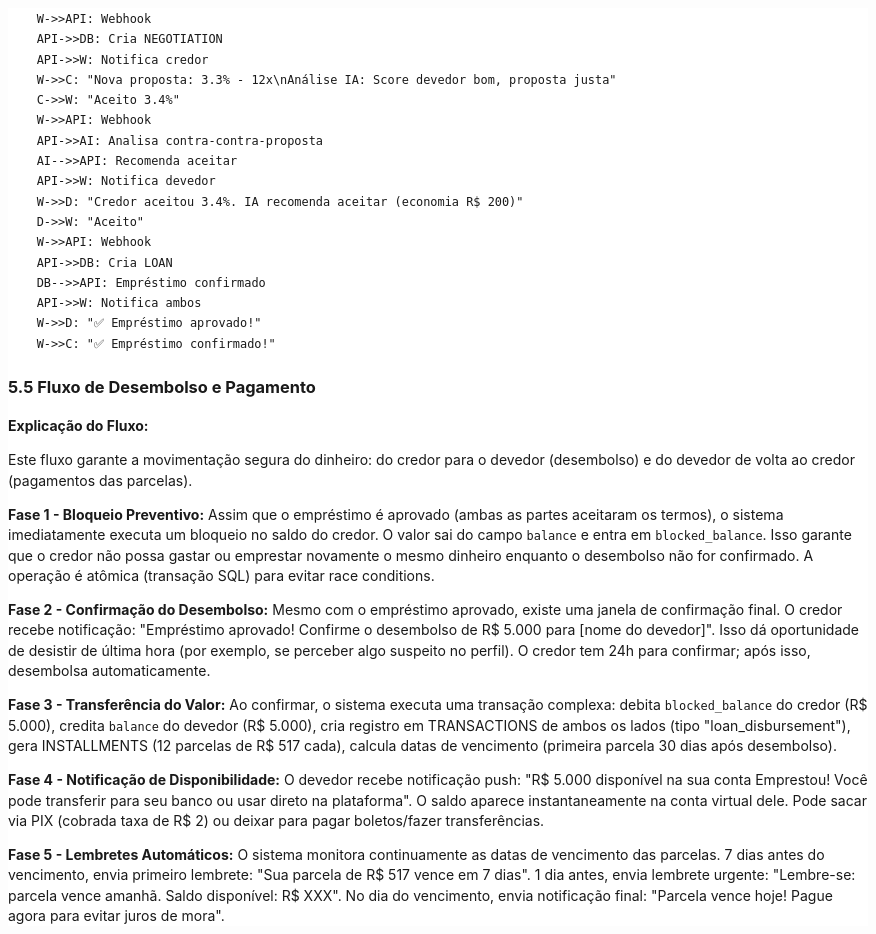 ```mermaid
    W->>API: Webhook
    API->>DB: Cria NEGOTIATION
    API->>W: Notifica credor
    W->>C: "Nova proposta: 3.3% - 12x\nAnálise IA: Score devedor bom, proposta justa"
    C->>W: "Aceito 3.4%"
    W->>API: Webhook
    API->>AI: Analisa contra-contra-proposta
    AI-->>API: Recomenda aceitar
    API->>W: Notifica devedor
    W->>D: "Credor aceitou 3.4%. IA recomenda aceitar (economia R$ 200)"
    D->>W: "Aceito"
    W->>API: Webhook
    API->>DB: Cria LOAN
    DB-->>API: Empréstimo confirmado
    API->>W: Notifica ambos
    W->>D: "✅ Empréstimo aprovado!"
    W->>C: "✅ Empréstimo confirmado!"
```

### 5.5 Fluxo de Desembolso e Pagamento

**Explicação do Fluxo:**

Este fluxo garante a movimentação segura do dinheiro: do credor para o devedor (desembolso) e do devedor de volta ao credor (pagamentos das parcelas).

**Fase 1 - Bloqueio Preventivo:**
Assim que o empréstimo é aprovado (ambas as partes aceitaram os termos), o sistema imediatamente executa um bloqueio no saldo do credor. O valor sai do campo `balance` e entra em `blocked_balance`. Isso garante que o credor não possa gastar ou emprestar novamente o mesmo dinheiro enquanto o desembolso não for confirmado. A operação é atômica (transação SQL) para evitar race conditions.

**Fase 2 - Confirmação do Desembolso:**
Mesmo com o empréstimo aprovado, existe uma janela de confirmação final. O credor recebe notificação: "Empréstimo aprovado! Confirme o desembolso de R$ 5.000 para [nome do devedor]". Isso dá oportunidade de desistir de última hora (por exemplo, se perceber algo suspeito no perfil). O credor tem 24h para confirmar; após isso, desembolsa automaticamente.

**Fase 3 - Transferência do Valor:**
Ao confirmar, o sistema executa uma transação complexa: debita `blocked_balance` do credor (R$ 5.000), credita `balance` do devedor (R$ 5.000), cria registro em TRANSACTIONS de ambos os lados (tipo "loan_disbursement"), gera INSTALLMENTS (12 parcelas de R$ 517 cada), calcula datas de vencimento (primeira parcela 30 dias após desembolso).

**Fase 4 - Notificação de Disponibilidade:**
O devedor recebe notificação push: "R$ 5.000 disponível na sua conta Emprestou! Você pode transferir para seu banco ou usar direto na plataforma". O saldo aparece instantaneamente na conta virtual dele. Pode sacar via PIX (cobrada taxa de R$ 2) ou deixar para pagar boletos/fazer transferências.

**Fase 5 - Lembretes Automáticos:**
O sistema monitora continuamente as datas de vencimento das parcelas. 7 dias antes do vencimento, envia primeiro lembrete: "Sua parcela de R$ 517 vence em 7 dias". 1 dia antes, envia lembrete urgente: "Lembre-se: parcela vence amanhã. Saldo disponível: R$ XXX". No dia do vencimento, envia notificação final: "Parcela vence hoje! Pague agora para evitar juros de mora".
